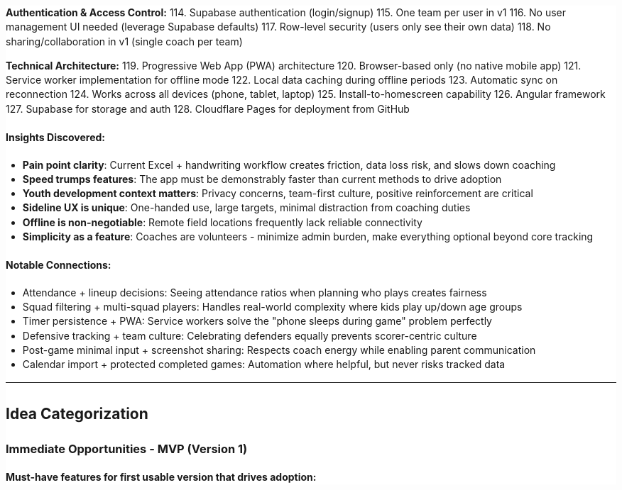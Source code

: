 **Authentication & Access Control:**
114. Supabase authentication (login/signup)
115. One team per user in v1
116. No user management UI needed (leverage Supabase defaults)
117. Row-level security (users only see their own data)
118. No sharing/collaboration in v1 (single coach per team)

**Technical Architecture:**
119. Progressive Web App (PWA) architecture
120. Browser-based only (no native mobile app)
121. Service worker implementation for offline mode
122. Local data caching during offline periods
123. Automatic sync on reconnection
124. Works across all devices (phone, tablet, laptop)
125. Install-to-homescreen capability
126. Angular framework
127. Supabase for storage and auth
128. Cloudflare Pages for deployment from GitHub

#### Insights Discovered:

- **Pain point clarity**: Current Excel + handwriting workflow creates friction, data loss risk, and slows down coaching
- **Speed trumps features**: The app must be demonstrably faster than current methods to drive adoption
- **Youth development context matters**: Privacy concerns, team-first culture, positive reinforcement are critical
- **Sideline UX is unique**: One-handed use, large targets, minimal distraction from coaching duties
- **Offline is non-negotiable**: Remote field locations frequently lack reliable connectivity
- **Simplicity as a feature**: Coaches are volunteers - minimize admin burden, make everything optional beyond core tracking

#### Notable Connections:

- Attendance + lineup decisions: Seeing attendance ratios when planning who plays creates fairness
- Squad filtering + multi-squad players: Handles real-world complexity where kids play up/down age groups
- Timer persistence + PWA: Service workers solve the "phone sleeps during game" problem perfectly
- Defensive tracking + team culture: Celebrating defenders equally prevents scorer-centric culture
- Post-game minimal input + screenshot sharing: Respects coach energy while enabling parent communication
- Calendar import + protected completed games: Automation where helpful, but never risks tracked data

---

## Idea Categorization

### Immediate Opportunities - MVP (Version 1)

**Must-have features for first usable version that drives adoption:**
